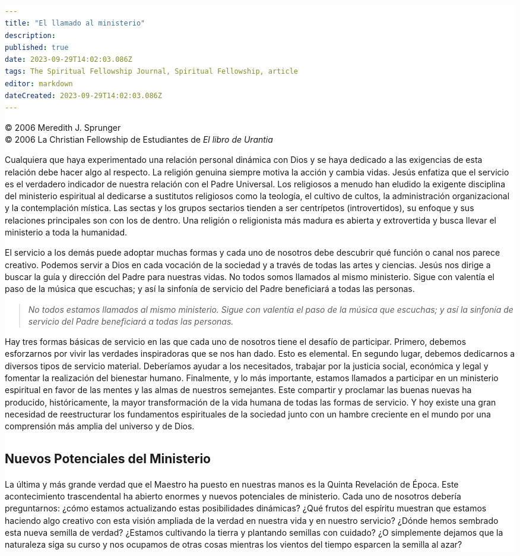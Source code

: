 ```yaml
---
title: "El llamado al ministerio"
description: 
published: true
date: 2023-09-29T14:02:03.086Z
tags: The Spiritual Fellowship Journal, Spiritual Fellowship, article
editor: markdown
dateCreated: 2023-09-29T14:02:03.086Z
---
```


<p class="v-card v-sheet theme--light grey lighten-3 px-2">© 2006 Meredith J. Sprunger<br>© 2006 La Christian Fellowship de Estudiantes de <i>El libro de Urantia</i ></p>


Cualquiera que haya experimentado una relación personal dinámica con Dios y se haya dedicado a las exigencias de esta relación debe hacer algo al respecto. La religión genuina siempre motiva la acción y cambia vidas. Jesús enfatiza que el servicio es el verdadero indicador de nuestra relación con el Padre Universal. Los religiosos a menudo han eludido la exigente disciplina del ministerio espiritual al dedicarse a sustitutos religiosos como la teología, el cultivo de cultos, la administración organizacional y la contemplación mística. Las sectas y los grupos sectarios tienden a ser centrípetos (introvertidos), su enfoque y sus relaciones principales son con los de dentro. Una religión o religionista más madura es abierta y extrovertida y busca llevar el ministerio a toda la humanidad.

El servicio a los demás puede adoptar muchas formas y cada uno de nosotros debe descubrir qué función o canal nos parece creativo. Podemos servir a Dios en cada vocación de la sociedad y a través de todas las artes y ciencias. Jesús nos dirige a buscar la guía y dirección del Padre para nuestras vidas. No todos somos llamados al mismo ministerio. Sigue con valentía el paso de la música que escuchas; y así la sinfonía de servicio del Padre beneficiará a todas las personas.

> _No todos estamos llamados al mismo ministerio. Sigue con valentía el paso de la música que escuchas; y así la sinfonía de servicio del Padre beneficiará a todas las personas._

Hay tres formas básicas de servicio en las que cada uno de nosotros tiene el desafío de participar. Primero, debemos esforzarnos por vivir las verdades inspiradoras que se nos han dado. Esto es elemental. En segundo lugar, debemos dedicarnos a diversos tipos de servicio material. Deberíamos ayudar a los necesitados, trabajar por la justicia social, económica y legal y fomentar la realización del bienestar humano. Finalmente, y lo más importante, estamos llamados a participar en un ministerio espiritual en favor de las mentes y las almas de nuestros semejantes. Este compartir y proclamar las buenas nuevas ha producido, históricamente, la mayor transformación de la vida humana de todas las formas de servicio. Y hoy existe una gran necesidad de reestructurar los fundamentos espirituales de la sociedad junto con un hambre creciente en el mundo por una comprensión más amplia del universo y de Dios.

## Nuevos Potenciales del Ministerio

La última y más grande verdad que el Maestro ha puesto en nuestras manos es la Quinta Revelación de Época. Este acontecimiento trascendental ha abierto enormes y nuevos potenciales de ministerio. Cada uno de nosotros debería preguntarnos: ¿cómo estamos actualizando estas posibilidades dinámicas? ¿Qué frutos del espíritu muestran que estamos haciendo algo creativo con esta visión ampliada de la verdad en nuestra vida y en nuestro servicio? ¿Dónde hemos sembrado esta nueva semilla de verdad? ¿Estamos cultivando la tierra y plantando semillas con cuidado? ¿O simplemente dejamos que la naturaleza siga su curso y nos ocupamos de otras cosas mientras los vientos del tiempo esparcen la semilla al azar?
